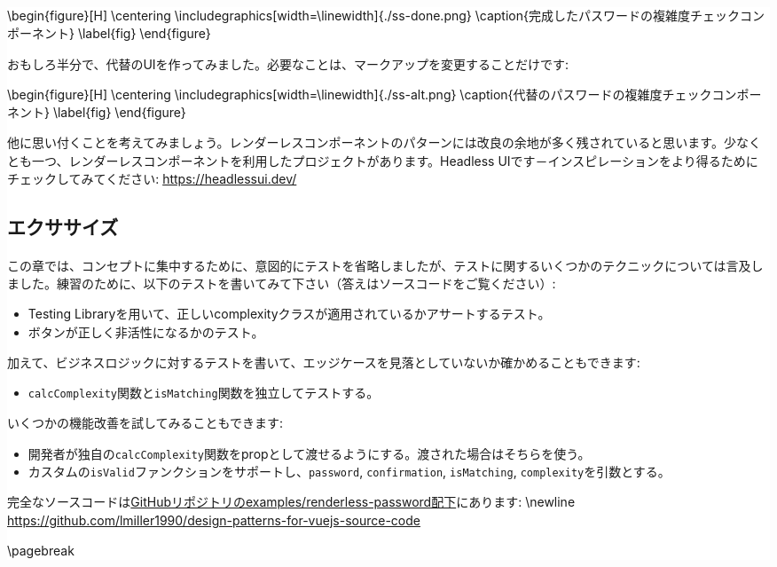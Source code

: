 \begin{figure}[H]
  \centering
  \includegraphics[width=\linewidth]{./ss-done.png}
  \caption{完成したパスワードの複雑度チェックコンポーネント}
  \label{fig}
\end{figure}

おもしろ半分で、代替のUIを作ってみました。必要なことは、マークアップを変更することだけです:

\begin{figure}[H]
  \centering
  \includegraphics[width=\linewidth]{./ss-alt.png}
  \caption{代替のパスワードの複雑度チェックコンポーネント}
  \label{fig}
\end{figure}

他に思い付くことを考えてみましょう。レンダーレスコンポーネントのパターンには改良の余地が多く残されていると思います。少なくとも一つ、レンダーレスコンポーネントを利用したプロジェクトがあります。Headless UIです－インスピレーションをより得るためにチェックしてみてください: https://headlessui.dev/

## エクササイズ

この章では、コンセプトに集中するために、意図的にテストを省略しましたが、テストに関するいくつかのテクニックについては言及しました。練習のために、以下のテストを書いてみて下さい（答えはソースコードをご覧ください）:

- Testing Libraryを用いて、正しいcomplexityクラスが適用されているかアサートするテスト。
- ボタンが正しく非活性になるかのテスト。

加えて、ビジネスロジックに対するテストを書いて、エッジケースを見落としていないか確かめることもできます:

- `calcComplexity`関数と`isMatching`関数を独立してテストする。

いくつかの機能改善を試してみることもできます:

- 開発者が独自の`calcComplexity`関数をpropとして渡せるようにする。渡された場合はそちらを使う。
- カスタムの`isValid`ファンクションをサポートし、`password`, `confirmation`, `isMatching`, `complexity`を引数とする。

完全なソースコードは[GitHubリポジトリのexamples/renderless-password配下](https://github.com/lmiller1990/design-patterns-for-vuejs-source-code)にあります: 
\newline
https://github.com/lmiller1990/design-patterns-for-vuejs-source-code

\pagebreak
